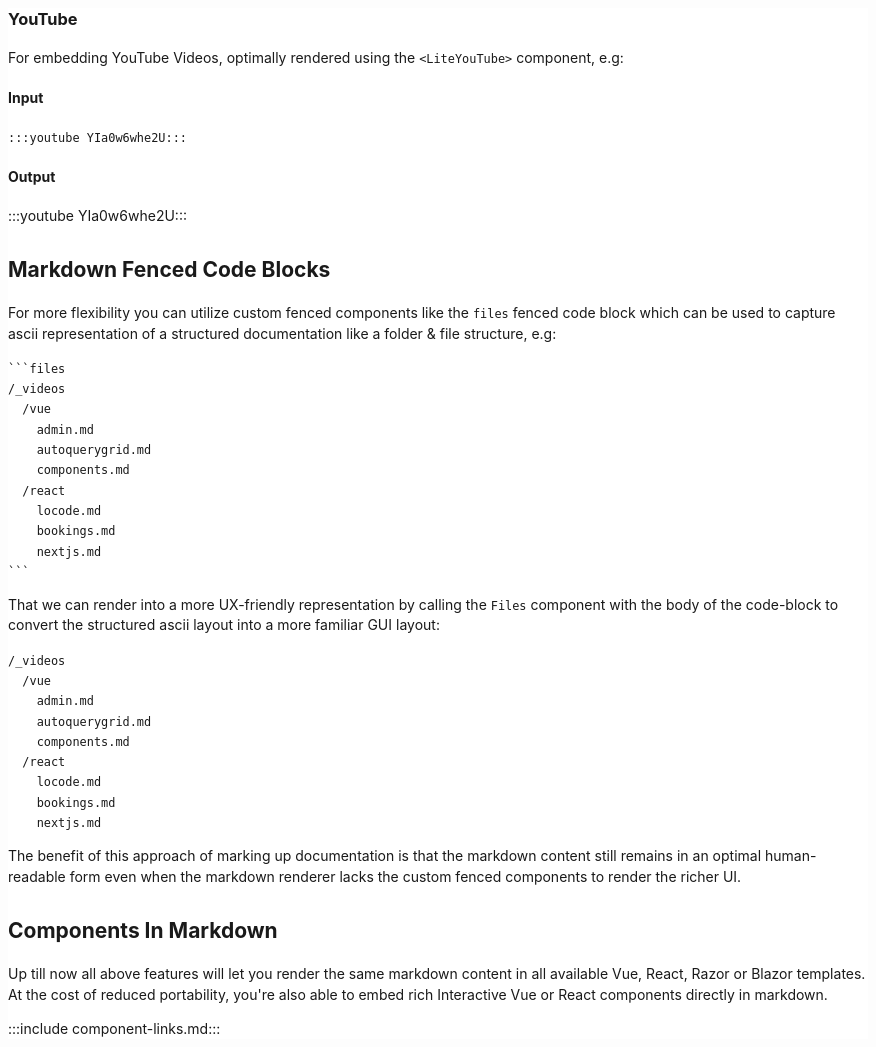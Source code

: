 ### YouTube

For embedding YouTube Videos, optimally rendered using the `<LiteYouTube>` component, e.g:

#### Input

    :::youtube YIa0w6whe2U:::

#### Output

:::youtube YIa0w6whe2U:::

## Markdown Fenced Code Blocks

For more flexibility you can utilize custom fenced components like the `files` fenced code block which can 
be used to capture ascii representation of a structured documentation like a folder & file structure, e.g:

    ```files
    /_videos
      /vue
        admin.md
        autoquerygrid.md
        components.md
      /react
        locode.md
        bookings.md
        nextjs.md
    ```

That we can render into a more UX-friendly representation by calling the `Files` component with the body
of the code-block to convert the structured ascii layout into a more familiar GUI layout:

```files
/_videos
  /vue
    admin.md
    autoquerygrid.md
    components.md
  /react
    locode.md
    bookings.md
    nextjs.md
```

The benefit of this approach of marking up documentation is that the markdown content still remains in an optimal 
human-readable form even when the markdown renderer lacks the custom fenced components to render the richer UI.

## Components In Markdown

Up till now all above features will let you render the same markdown content in all available Vue, React, Razor or Blazor
templates. At the cost of reduced portability, you're also able to embed rich Interactive Vue or React components directly in 
markdown.

:::include component-links.md:::

